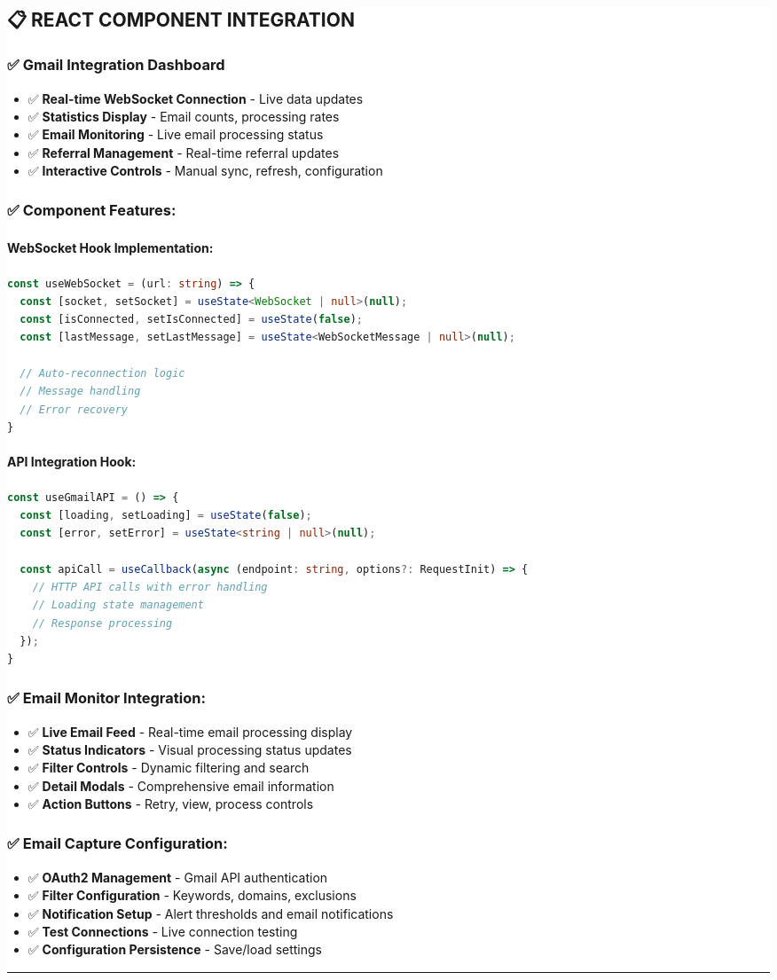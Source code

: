 
## 📋 **REACT COMPONENT INTEGRATION**

### **✅ Gmail Integration Dashboard**
- ✅ **Real-time WebSocket Connection** - Live data updates
- ✅ **Statistics Display** - Email counts, processing rates
- ✅ **Email Monitoring** - Live email processing status
- ✅ **Referral Management** - Real-time referral updates
- ✅ **Interactive Controls** - Manual sync, refresh, configuration

### **✅ Component Features:**

#### **WebSocket Hook Implementation:**
```typescript
const useWebSocket = (url: string) => {
  const [socket, setSocket] = useState<WebSocket | null>(null);
  const [isConnected, setIsConnected] = useState(false);
  const [lastMessage, setLastMessage] = useState<WebSocketMessage | null>(null);
  
  // Auto-reconnection logic
  // Message handling
  // Error recovery
}
```

#### **API Integration Hook:**
```typescript
const useGmailAPI = () => {
  const [loading, setLoading] = useState(false);
  const [error, setError] = useState<string | null>(null);
  
  const apiCall = useCallback(async (endpoint: string, options?: RequestInit) => {
    // HTTP API calls with error handling
    // Loading state management
    // Response processing
  });
}
```

### **✅ Email Monitor Integration:**
- ✅ **Live Email Feed** - Real-time email processing display
- ✅ **Status Indicators** - Visual processing status updates
- ✅ **Filter Controls** - Dynamic filtering and search
- ✅ **Detail Modals** - Comprehensive email information
- ✅ **Action Buttons** - Retry, view, process controls

### **✅ Email Capture Configuration:**
- ✅ **OAuth2 Management** - Gmail API authentication
- ✅ **Filter Configuration** - Keywords, domains, exclusions
- ✅ **Notification Setup** - Alert thresholds and email notifications
- ✅ **Test Connections** - Live connection testing
- ✅ **Configuration Persistence** - Save/load settings

---